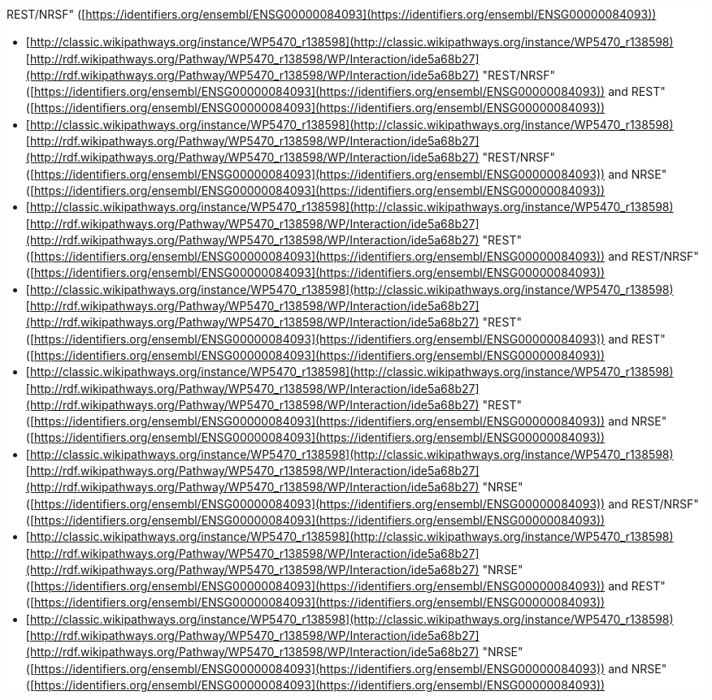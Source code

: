 REST/NRSF" ([https://identifiers.org/ensembl/ENSG00000084093](https://identifiers.org/ensembl/ENSG00000084093))
* [http://classic.wikipathways.org/instance/WP5470_r138598](http://classic.wikipathways.org/instance/WP5470_r138598) [http://rdf.wikipathways.org/Pathway/WP5470_r138598/WP/Interaction/ide5a68b27](http://rdf.wikipathways.org/Pathway/WP5470_r138598/WP/Interaction/ide5a68b27) "REST/NRSF" ([https://identifiers.org/ensembl/ENSG00000084093](https://identifiers.org/ensembl/ENSG00000084093)) and 
REST" ([https://identifiers.org/ensembl/ENSG00000084093](https://identifiers.org/ensembl/ENSG00000084093))
* [http://classic.wikipathways.org/instance/WP5470_r138598](http://classic.wikipathways.org/instance/WP5470_r138598) [http://rdf.wikipathways.org/Pathway/WP5470_r138598/WP/Interaction/ide5a68b27](http://rdf.wikipathways.org/Pathway/WP5470_r138598/WP/Interaction/ide5a68b27) "REST/NRSF" ([https://identifiers.org/ensembl/ENSG00000084093](https://identifiers.org/ensembl/ENSG00000084093)) and 
NRSE" ([https://identifiers.org/ensembl/ENSG00000084093](https://identifiers.org/ensembl/ENSG00000084093))
* [http://classic.wikipathways.org/instance/WP5470_r138598](http://classic.wikipathways.org/instance/WP5470_r138598) [http://rdf.wikipathways.org/Pathway/WP5470_r138598/WP/Interaction/ide5a68b27](http://rdf.wikipathways.org/Pathway/WP5470_r138598/WP/Interaction/ide5a68b27) "REST" ([https://identifiers.org/ensembl/ENSG00000084093](https://identifiers.org/ensembl/ENSG00000084093)) and 
REST/NRSF" ([https://identifiers.org/ensembl/ENSG00000084093](https://identifiers.org/ensembl/ENSG00000084093))
* [http://classic.wikipathways.org/instance/WP5470_r138598](http://classic.wikipathways.org/instance/WP5470_r138598) [http://rdf.wikipathways.org/Pathway/WP5470_r138598/WP/Interaction/ide5a68b27](http://rdf.wikipathways.org/Pathway/WP5470_r138598/WP/Interaction/ide5a68b27) "REST" ([https://identifiers.org/ensembl/ENSG00000084093](https://identifiers.org/ensembl/ENSG00000084093)) and 
REST" ([https://identifiers.org/ensembl/ENSG00000084093](https://identifiers.org/ensembl/ENSG00000084093))
* [http://classic.wikipathways.org/instance/WP5470_r138598](http://classic.wikipathways.org/instance/WP5470_r138598) [http://rdf.wikipathways.org/Pathway/WP5470_r138598/WP/Interaction/ide5a68b27](http://rdf.wikipathways.org/Pathway/WP5470_r138598/WP/Interaction/ide5a68b27) "REST" ([https://identifiers.org/ensembl/ENSG00000084093](https://identifiers.org/ensembl/ENSG00000084093)) and 
NRSE" ([https://identifiers.org/ensembl/ENSG00000084093](https://identifiers.org/ensembl/ENSG00000084093))
* [http://classic.wikipathways.org/instance/WP5470_r138598](http://classic.wikipathways.org/instance/WP5470_r138598) [http://rdf.wikipathways.org/Pathway/WP5470_r138598/WP/Interaction/ide5a68b27](http://rdf.wikipathways.org/Pathway/WP5470_r138598/WP/Interaction/ide5a68b27) "NRSE" ([https://identifiers.org/ensembl/ENSG00000084093](https://identifiers.org/ensembl/ENSG00000084093)) and 
REST/NRSF" ([https://identifiers.org/ensembl/ENSG00000084093](https://identifiers.org/ensembl/ENSG00000084093))
* [http://classic.wikipathways.org/instance/WP5470_r138598](http://classic.wikipathways.org/instance/WP5470_r138598) [http://rdf.wikipathways.org/Pathway/WP5470_r138598/WP/Interaction/ide5a68b27](http://rdf.wikipathways.org/Pathway/WP5470_r138598/WP/Interaction/ide5a68b27) "NRSE" ([https://identifiers.org/ensembl/ENSG00000084093](https://identifiers.org/ensembl/ENSG00000084093)) and 
REST" ([https://identifiers.org/ensembl/ENSG00000084093](https://identifiers.org/ensembl/ENSG00000084093))
* [http://classic.wikipathways.org/instance/WP5470_r138598](http://classic.wikipathways.org/instance/WP5470_r138598) [http://rdf.wikipathways.org/Pathway/WP5470_r138598/WP/Interaction/ide5a68b27](http://rdf.wikipathways.org/Pathway/WP5470_r138598/WP/Interaction/ide5a68b27) "NRSE" ([https://identifiers.org/ensembl/ENSG00000084093](https://identifiers.org/ensembl/ENSG00000084093)) and 
NRSE" ([https://identifiers.org/ensembl/ENSG00000084093](https://identifiers.org/ensembl/ENSG00000084093))
